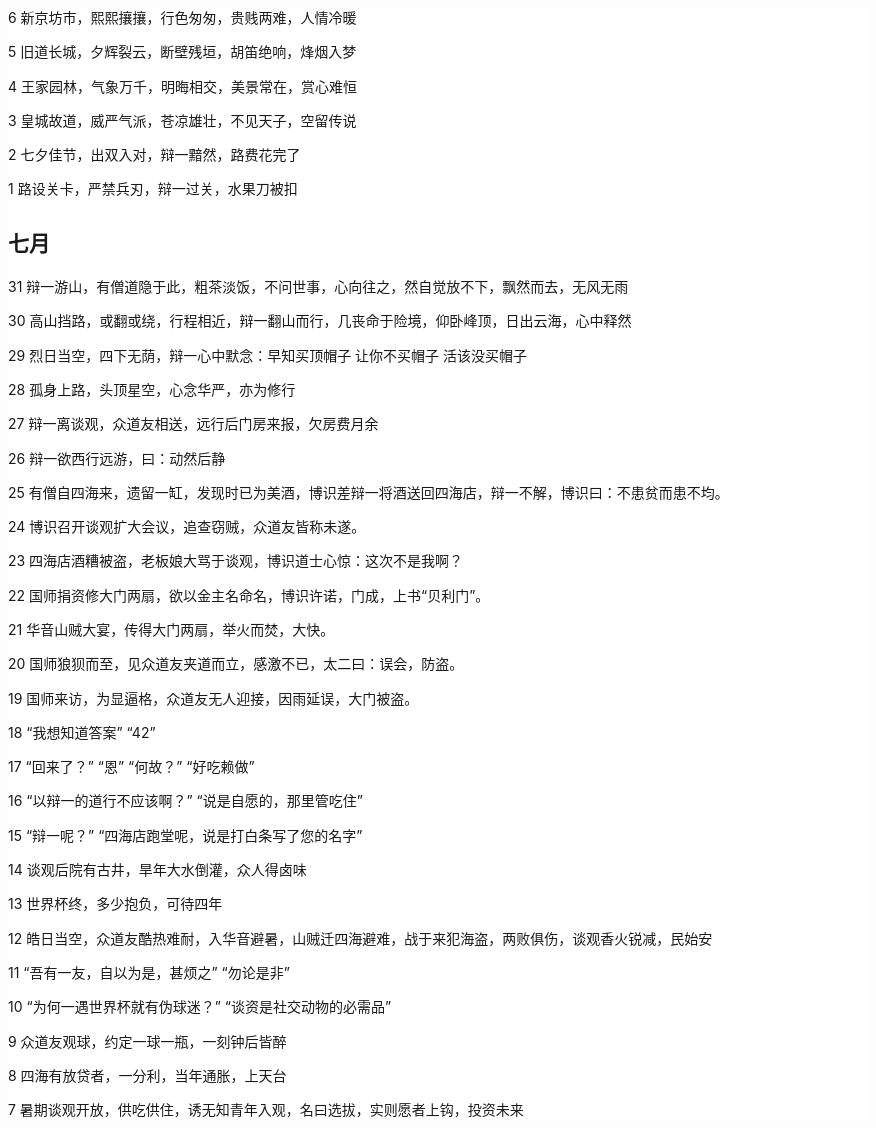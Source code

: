 6 新京坊市，熙熙攘攘，行色匆匆，贵贱两难，人情冷暖

5 旧道长城，夕辉裂云，断壁残垣，胡笛绝响，烽烟入梦

4 王家园林，气象万千，明晦相交，美景常在，赏心难恒

3 皇城故道，威严气派，苍凉雄壮，不见天子，空留传说

2 七夕佳节，出双入对，辩一黯然，路费花完了

1 路设关卡，严禁兵刃，辩一过关，水果刀被扣

## 七月

31 辩一游山，有僧道隐于此，粗茶淡饭，不问世事，心向往之，然自觉放不下，飘然而去，无风无雨

30 高山挡路，或翻或绕，行程相近，辩一翻山而行，几丧命于险境，仰卧峰顶，日出云海，心中释然

29 烈日当空，四下无荫，辩一心中默念：早知买顶帽子 让你不买帽子 活该没买帽子

28 孤身上路，头顶星空，心念华严，亦为修行

27 辩一离谈观，众道友相送，远行后门房来报，欠房费月余

26 辩一欲西行远游，曰：动然后静

25 有僧自四海来，遗留一缸，发现时已为美酒，博识差辩一将酒送回四海店，辩一不解，博识曰：不患贫而患不均。

24 博识召开谈观扩大会议，追查窃贼，众道友皆称未遂。

23 四海店酒糟被盗，老板娘大骂于谈观，博识道士心惊：这次不是我啊？

22 国师捐资修大门两扇，欲以金主名命名，博识许诺，门成，上书“贝利门”。

21 华音山贼大宴，传得大门两扇，举火而焚，大快。

20 国师狼狈而至，见众道友夹道而立，感激不已，太二曰：误会，防盗。

19 国师来访，为显逼格，众道友无人迎接，因雨延误，大门被盗。

18 “我想知道答案” “42”

17 “回来了？” “恩” “何故？” “好吃赖做”

16 “以辩一的道行不应该啊？” “说是自愿的，那里管吃住”

15 “辩一呢？” “四海店跑堂呢，说是打白条写了您的名字”

14 谈观后院有古井，旱年大水倒灌，众人得卤味

13 世界杯终，多少抱负，可待四年

12 皓日当空，众道友酷热难耐，入华音避暑，山贼迁四海避难，战于来犯海盗，两败俱伤，谈观香火锐减，民始安

11 “吾有一友，自以为是，甚烦之” “勿论是非”

10 “为何一遇世界杯就有伪球迷？” “谈资是社交动物的必需品”

9 众道友观球，约定一球一瓶，一刻钟后皆醉

8 四海有放贷者，一分利，当年通胀，上天台

7 暑期谈观开放，供吃供住，诱无知青年入观，名曰选拔，实则愿者上钩，投资未来

